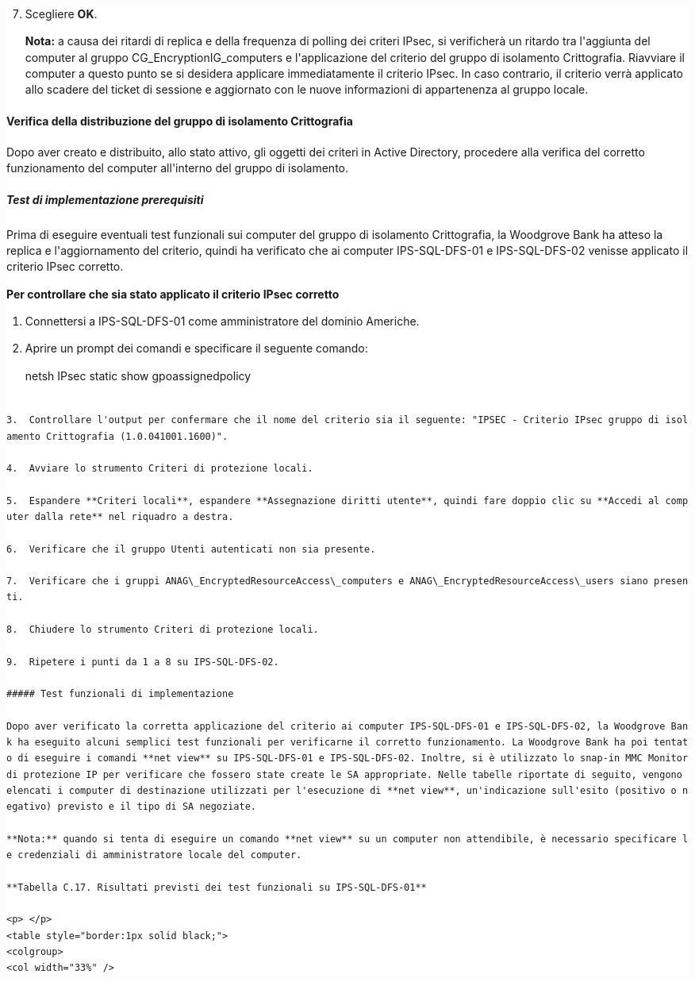 7.  Scegliere **OK**.
  
    **Nota:** a causa dei ritardi di replica e della frequenza di polling dei criteri IPsec, si verificherà un ritardo tra l'aggiunta del computer al gruppo CG\_EncryptionIG\_computers e l'applicazione del criterio del gruppo di isolamento Crittografia. Riavviare il computer a questo punto se si desidera applicare immediatamente il criterio IPsec. In caso contrario, il criterio verrà applicato allo scadere del ticket di sessione e aggiornato con le nuove informazioni di appartenenza al gruppo locale.
  
#### Verifica della distribuzione del gruppo di isolamento Crittografia
  
Dopo aver creato e distribuito, allo stato attivo, gli oggetti dei criteri in Active Directory, procedere alla verifica del corretto funzionamento del computer all'interno del gruppo di isolamento.
  
##### Test di implementazione prerequisiti
  
Prima di eseguire eventuali test funzionali sui computer del gruppo di isolamento Crittografia, la Woodgrove Bank ha atteso la replica e l'aggiornamento del criterio, quindi ha verificato che ai computer IPS-SQL-DFS-01 e IPS-SQL-DFS-02 venisse applicato il criterio IPsec corretto.
  
**Per controllare che sia stato applicato il criterio IPsec corretto**
  
1.  Connettersi a IPS-SQL-DFS-01 come amministratore del dominio Americhe.
  
2.  Aprire un prompt dei comandi e specificare il seguente comando:
  
    <codesnippet language displaylanguage containsmarkup="false">netsh IPsec static show gpoassignedpolicy  
```
  
3.  Controllare l'output per confermare che il nome del criterio sia il seguente: "IPSEC - Criterio IPsec gruppo di isolamento Crittografia (1.0.041001.1600)".
  
4.  Avviare lo strumento Criteri di protezione locali.
  
5.  Espandere **Criteri locali**, espandere **Assegnazione diritti utente**, quindi fare doppio clic su **Accedi al computer dalla rete** nel riquadro a destra.
  
6.  Verificare che il gruppo Utenti autenticati non sia presente.
  
7.  Verificare che i gruppi ANAG\_EncryptedResourceAccess\_computers e ANAG\_EncryptedResourceAccess\_users siano presenti.
  
8.  Chiudere lo strumento Criteri di protezione locali.
  
9.  Ripetere i punti da 1 a 8 su IPS-SQL-DFS-02.
  
##### Test funzionali di implementazione
  
Dopo aver verificato la corretta applicazione del criterio ai computer IPS-SQL-DFS-01 e IPS-SQL-DFS-02, la Woodgrove Bank ha eseguito alcuni semplici test funzionali per verificarne il corretto funzionamento. La Woodgrove Bank ha poi tentato di eseguire i comandi **net view** su IPS-SQL-DFS-01 e IPS-SQL-DFS-02. Inoltre, si è utilizzato lo snap-in MMC Monitor di protezione IP per verificare che fossero state create le SA appropriate. Nelle tabelle riportate di seguito, vengono elencati i computer di destinazione utilizzati per l'esecuzione di **net view**, un'indicazione sull'esito (positivo o negativo) previsto e il tipo di SA negoziate.
  
**Nota:** quando si tenta di eseguire un comando **net view** su un computer non attendibile, è necessario specificare le credenziali di amministratore locale del computer.
  
**Tabella C.17. Risultati previsti dei test funzionali su IPS-SQL-DFS-01**

<p> </p>
<table style="border:1px solid black;">  
<colgroup>  
<col width="33%" />  
```